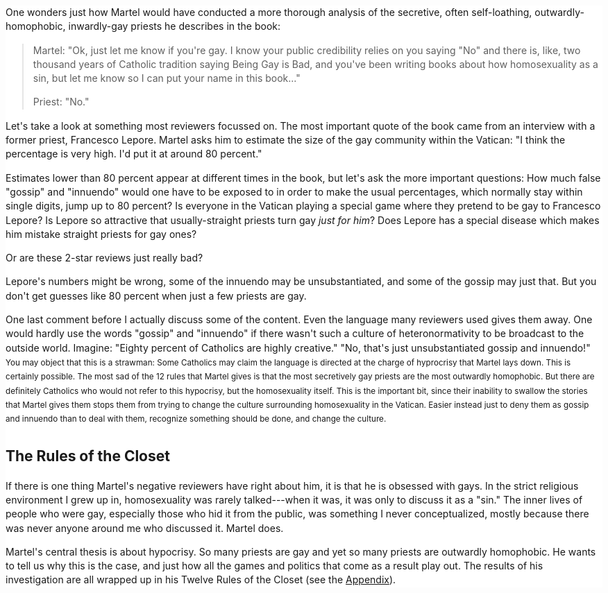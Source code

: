 One wonders just how Martel would have conducted a more thorough analysis of the secretive, often self-loathing, outwardly-homophobic, inwardly-gay priests he describes in the book:

<blockquote>
Martel: "Ok, just let me know if you're gay. I know your public credibility relies on you saying "No" and there is, like, two thousand years of Catholic tradition saying Being Gay is Bad, and you've been writing books about how homosexuality as a sin, but let me know so I can put your name in this book..."

Priest: "No." 
</blockquote>

Let's take a look at something most reviewers focussed on. The most important quote of the book came from an interview with a former priest, Francesco Lepore. Martel asks him to estimate the size of the gay community within the Vatican: "I think the percentage is very high. I'd put it at around 80 percent." 

Estimates lower than 80 percent appear at different times in the book, but let's ask the more important questions: How much false "gossip" and "innuendo" would one have to be exposed to in order to make the usual percentages, which normally stay within single digits, jump up to 80 percent? Is everyone in the Vatican playing a special game where they pretend to be gay to Francesco Lepore? Is Lepore so attractive that usually-straight priests turn gay *just for him*? Does Lepore has a special disease which makes him mistake straight priests for gay ones? 

Or are these 2-star reviews just really bad?

Lepore's numbers might be wrong, some of the innuendo may be unsubstantiated, and some of the gossip may just that. But you don't get guesses like 80 percent when just a few priests are gay. 

One last comment before I actually discuss some of the content. Even the language many reviewers used gives them away. One would hardly use the words "gossip" and "innuendo" if there wasn't such a culture of heteronormativity to be broadcast to the outside world. Imagine: "Eighty percent of Catholics are highly creative." "No, that's just unsubstantiated gossip and innuendo!" <small>You may object that this is a strawman: Some Catholics may claim the language is directed at the charge of hyprocrisy that Martel lays down. This is certainly possible. The most sad of the 12 rules that Martel gives is that the most secretively gay priests are the most outwardly homophobic. But there are definitely Catholics who would not refer to this hypocrisy, but the homosexuality itself. This is the important bit, since their inability to swallow the stories that Martel gives them stops them from trying to change the culture surrounding homosexuality in the Vatican. Easier instead just to deny them as gossip and innuendo than to deal with them, recognize something should be done, and change the culture.</small>

## The Rules of the Closet

If there is one thing Martel's negative reviewers have right about him, it is that he is obsessed with gays. In the strict religious environment I grew up in, homosexuality was rarely talked---when it was, it was only to discuss it as a "sin." The inner lives of people who were gay, especially those who hid it from the public, was something I never conceptualized, mostly because there was never anyone around me who discussed it. Martel does.

Martel's central thesis is about hypocrisy. So many priests are gay and yet so many priests are outwardly homophobic. He wants to tell us why this is the case, and just how all the games and politics that come as a result play out. The results of his investigation are all wrapped up in his Twelve Rules of the Closet (see the <a href="#appendix">Appendix</a>).
